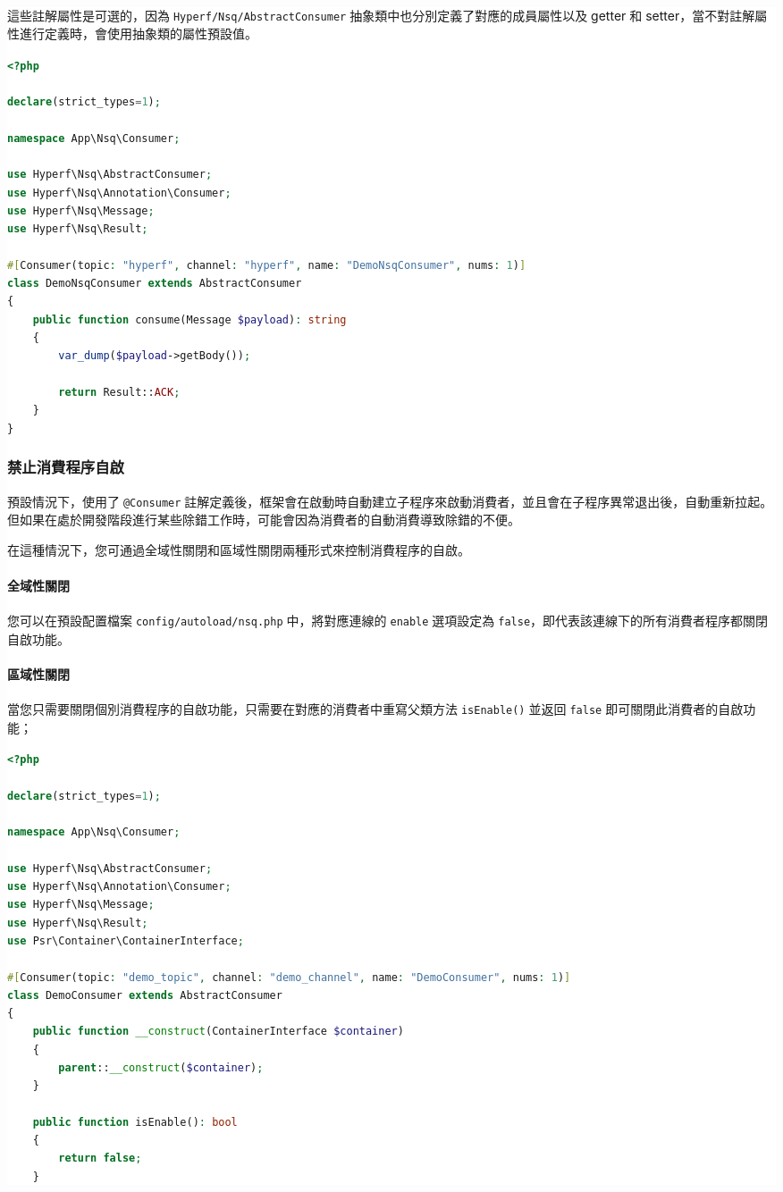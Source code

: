 這些註解屬性是可選的，因為 `Hyperf/Nsq/AbstractConsumer` 抽象類中也分別定義了對應的成員屬性以及 getter 和 setter，當不對註解屬性進行定義時，會使用抽象類的屬性預設值。

```php
<?php

declare(strict_types=1);

namespace App\Nsq\Consumer;

use Hyperf\Nsq\AbstractConsumer;
use Hyperf\Nsq\Annotation\Consumer;
use Hyperf\Nsq\Message;
use Hyperf\Nsq\Result;

#[Consumer(topic: "hyperf", channel: "hyperf", name: "DemoNsqConsumer", nums: 1)]
class DemoNsqConsumer extends AbstractConsumer
{
    public function consume(Message $payload): string 
    {
        var_dump($payload->getBody());

        return Result::ACK;
    }
}
```

### 禁止消費程序自啟

預設情況下，使用了 `@Consumer` 註解定義後，框架會在啟動時自動建立子程序來啟動消費者，並且會在子程序異常退出後，自動重新拉起。但如果在處於開發階段進行某些除錯工作時，可能會因為消費者的自動消費導致除錯的不便。

在這種情況下，您可通過全域性關閉和區域性關閉兩種形式來控制消費程序的自啟。

#### 全域性關閉

您可以在預設配置檔案 `config/autoload/nsq.php` 中，將對應連線的 `enable` 選項設定為 `false`，即代表該連線下的所有消費者程序都關閉自啟功能。

#### 區域性關閉

當您只需要關閉個別消費程序的自啟功能，只需要在對應的消費者中重寫父類方法 `isEnable()` 並返回 `false` 即可關閉此消費者的自啟功能；

```php
<?php

declare(strict_types=1);

namespace App\Nsq\Consumer;

use Hyperf\Nsq\AbstractConsumer;
use Hyperf\Nsq\Annotation\Consumer;
use Hyperf\Nsq\Message;
use Hyperf\Nsq\Result;
use Psr\Container\ContainerInterface;

#[Consumer(topic: "demo_topic", channel: "demo_channel", name: "DemoConsumer", nums: 1)]
class DemoConsumer extends AbstractConsumer
{
    public function __construct(ContainerInterface $container)
    {
        parent::__construct($container);
    }

    public function isEnable(): bool 
    {
        return false;
    }
```